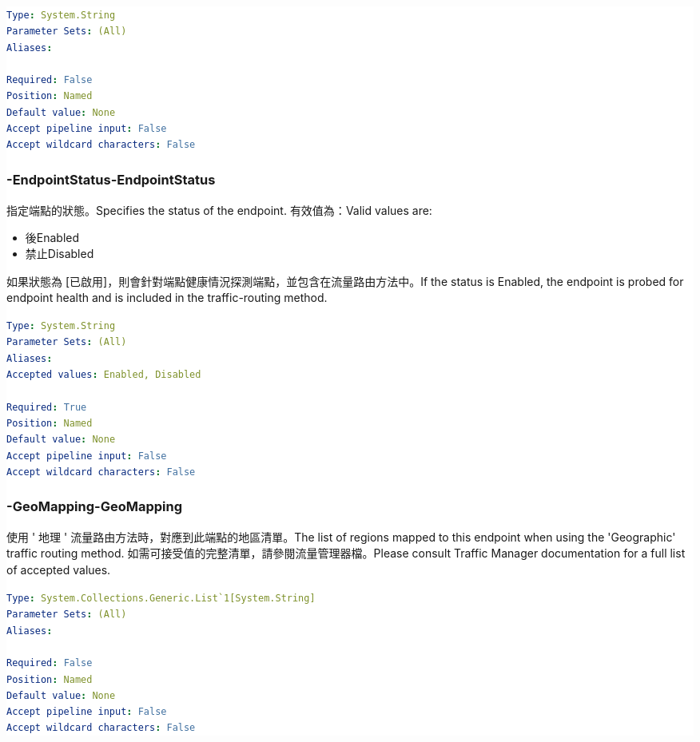 ```yaml
Type: System.String
Parameter Sets: (All)
Aliases:

Required: False
Position: Named
Default value: None
Accept pipeline input: False
Accept wildcard characters: False
```

### <span data-ttu-id="6a3b5-127">-EndpointStatus</span><span class="sxs-lookup"><span data-stu-id="6a3b5-127">-EndpointStatus</span></span>
<span data-ttu-id="6a3b5-128">指定端點的狀態。</span><span class="sxs-lookup"><span data-stu-id="6a3b5-128">Specifies the status of the endpoint.</span></span>
<span data-ttu-id="6a3b5-129">有效值為：</span><span class="sxs-lookup"><span data-stu-id="6a3b5-129">Valid values are:</span></span> 

- <span data-ttu-id="6a3b5-130">後</span><span class="sxs-lookup"><span data-stu-id="6a3b5-130">Enabled</span></span> 
- <span data-ttu-id="6a3b5-131">禁止</span><span class="sxs-lookup"><span data-stu-id="6a3b5-131">Disabled</span></span> 

<span data-ttu-id="6a3b5-132">如果狀態為 [已啟用]，則會針對端點健康情況探測端點，並包含在流量路由方法中。</span><span class="sxs-lookup"><span data-stu-id="6a3b5-132">If the status is Enabled, the endpoint is probed for endpoint health and is included in the traffic-routing method.</span></span>

```yaml
Type: System.String
Parameter Sets: (All)
Aliases:
Accepted values: Enabled, Disabled

Required: True
Position: Named
Default value: None
Accept pipeline input: False
Accept wildcard characters: False
```

### <span data-ttu-id="6a3b5-133">-GeoMapping</span><span class="sxs-lookup"><span data-stu-id="6a3b5-133">-GeoMapping</span></span>
<span data-ttu-id="6a3b5-134">使用 ' 地理 ' 流量路由方法時，對應到此端點的地區清單。</span><span class="sxs-lookup"><span data-stu-id="6a3b5-134">The list of regions mapped to this endpoint when using the 'Geographic' traffic routing method.</span></span> <span data-ttu-id="6a3b5-135">如需可接受值的完整清單，請參閱流量管理器檔。</span><span class="sxs-lookup"><span data-stu-id="6a3b5-135">Please consult Traffic Manager documentation for a full list of accepted values.</span></span>

```yaml
Type: System.Collections.Generic.List`1[System.String]
Parameter Sets: (All)
Aliases:

Required: False
Position: Named
Default value: None
Accept pipeline input: False
Accept wildcard characters: False
```
